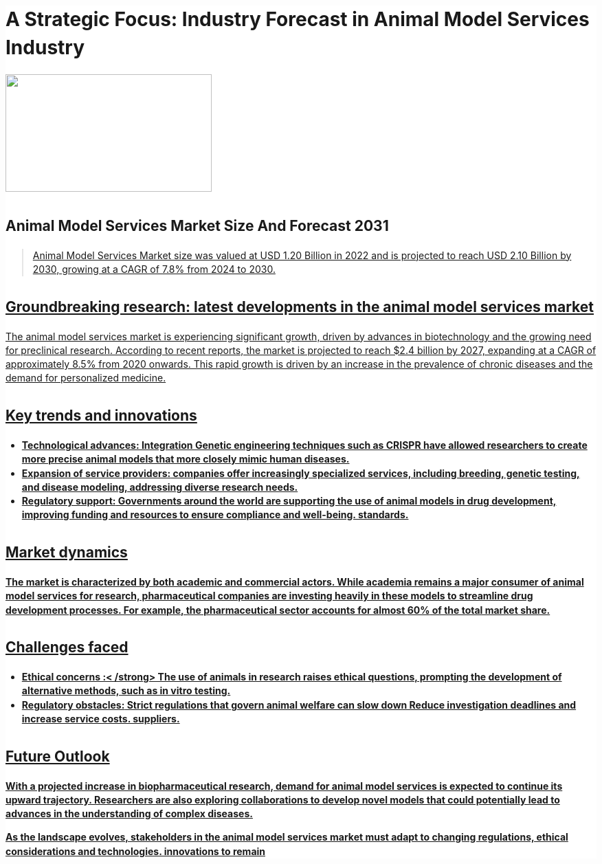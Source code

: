 <h1>A Strategic Focus: Industry Forecast in Animal Model Services Industry</h1><img src="https://ffe5etoiles.com/wp-content/uploads/2025/01/MST7-300x171.png" alt="" width="300" height="171" class="aligncenter size-medium wp-image-105565" /><h2>Animal Model Services Market Size And Forecast 2031</h2><blockquote><p><p><a href="https://www.verifiedmarketreports.com/download-sample/?rid=839630&utm_source=Github&utm_medium=353" target="_blank">Animal Model Services Market size was valued at USD 1.20 Billion in 2022 and is projected to reach USD 2.10 Billion by 2030, growing at a CAGR of 7.8% from 2024 to 2030.</strong></span></p></p></blockquote><h2>Groundbreaking research: latest developments in the animal model services market</h2><p>The animal model services market is experiencing significant growth, driven by advances in biotechnology and the growing need for preclinical research. According to recent reports, the market is projected to reach $2.4 billion by 2027, expanding at a CAGR of approximately 8.5% from 2020 onwards. This rapid growth is driven by an increase in the prevalence of chronic diseases and the demand for personalized medicine.</p><h2>Key trends and innovations</h2><ul><li><strong>Technological advances:</h2 strong> Integration Genetic engineering techniques such as CRISPR have allowed researchers to create more precise animal models that more closely mimic human diseases.</li><li><strong>Expansion of service providers:</strong> companies offer increasingly specialized services, including breeding, genetic testing, and disease modeling, addressing diverse research needs.</li><li><strong>Regulatory support:</strong> Governments around the world are supporting the use of animal models in drug development, improving funding and resources to ensure compliance and well-being. standards.</li></ul><h2>Market dynamics</h2><p>The market is characterized by both academic and commercial actors. While academia remains a major consumer of animal model services for research, pharmaceutical companies are investing heavily in these models to streamline drug development processes. For example, the pharmaceutical sector accounts for almost <strong>60%</strong> of the total market share.</p><h2>Challenges faced</h2><ul><li><strong>Ethical concerns :< /strong> The use of animals in research raises ethical questions, prompting the development of alternative methods, such as in vitro testing.</li><li><strong>Regulatory obstacles:</strong> Strict regulations that govern animal welfare can slow down Reduce investigation deadlines and increase service costs. suppliers.</li></ul><h2>Future Outlook</h2><p>With a projected increase in biopharmaceutical research, demand for animal model services is expected to continue its upward trajectory. Researchers are also exploring collaborations to develop novel models that could potentially lead to advances in the understanding of complex diseases.</p><p>As the landscape evolves, stakeholders in the animal model services market must adapt to changing regulations, ethical considerations and technologies. innovations to remain